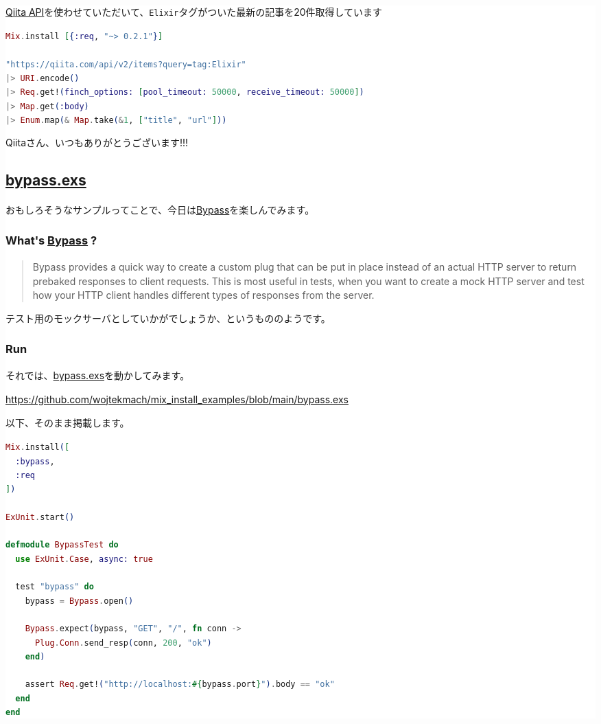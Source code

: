 [Qiita API](https://qiita.com/api/v2/docs)を使わせていただいて、`Elixir`タグがついた最新の記事を20件取得しています

```elixir
Mix.install [{:req, "~> 0.2.1"}]

"https://qiita.com/api/v2/items?query=tag:Elixir"
|> URI.encode()
|> Req.get!(finch_options: [pool_timeout: 50000, receive_timeout: 50000])
|> Map.get(:body)
|> Enum.map(& Map.take(&1, ["title", "url"]))

```

Qiitaさん、いつもありがとうございます!!!


## [bypass.exs](https://github.com/wojtekmach/mix_install_examples/blob/main/bypass.exs)

おもしろそうなサンプルってことで、今日は[Bypass](https://github.com/PSPDFKit-labs/bypass)を楽しんでみます。

### What's [Bypass](https://github.com/PSPDFKit-labs/bypass) ?

> Bypass provides a quick way to create a custom plug that can be put in place instead of an actual HTTP server to return prebaked responses to client requests. This is most useful in tests, when you want to create a mock HTTP server and test how your HTTP client handles different types of responses from the server.

テスト用のモックサーバとしていかがでしょうか、というもののようです。

### Run

それでは、[bypass.exs](https://github.com/wojtekmach/mix_install_examples/blob/main/bypass.exs)を動かしてみます。

https://github.com/wojtekmach/mix_install_examples/blob/main/bypass.exs

以下、そのまま掲載します。

```elixir:bypass.exs
Mix.install([
  :bypass,
  :req
])

ExUnit.start()

defmodule BypassTest do
  use ExUnit.Case, async: true

  test "bypass" do
    bypass = Bypass.open()

    Bypass.expect(bypass, "GET", "/", fn conn ->
      Plug.Conn.send_resp(conn, 200, "ok")
    end)

    assert Req.get!("http://localhost:#{bypass.port}").body == "ok"
  end
end
```


[^1]: @kaizen_nagoya さんの「[「@e99h2121 アドベントカレンダーではありますまいか Advent Calendar 2020」の改訂版ではありますまいか Advent Calendar 2022 １日目　Most Breakthrough Generator](https://qiita.com/kaizen_nagoya/items/49ebebee3a0377f3b59b)」から着想を得て、模倣いたしました。 